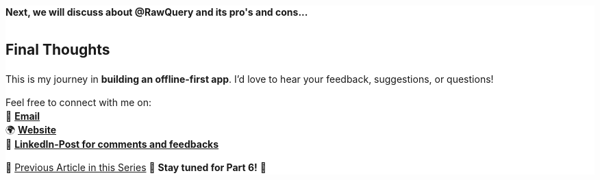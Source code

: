 **Next, we will discuss about @RawQuery and its pro's and cons...**

## **Final Thoughts**  

This is my journey in **building an offline-first app**. I’d love to hear your feedback, suggestions, or questions!  

Feel free to connect with me on:  
📩 **[Email](mailto:mail@eknath.dev)**  
🌍 **[Website](https://eknath.dev)**   
💫 **[LinkedIn-Post for comments and feedbacks](https://www.linkedin.com/posts/eganathan_offlinefirstandroid-offlinefirst-android-activity-7294912159627546624-TG77?utm_source=share&utm_medium=member_desktop&rcm=ACoAABYcOpgBgvDfy-0uUjfX0HTNqzzLfKZQAQU)** 

🔖 [Previous Article in this Series](https://md.eknath.dev/posts/upgrading-your-app-to-offline-first-with-room-part-4/)
🚀 **Stay tuned for Part 6!** 🚀 

